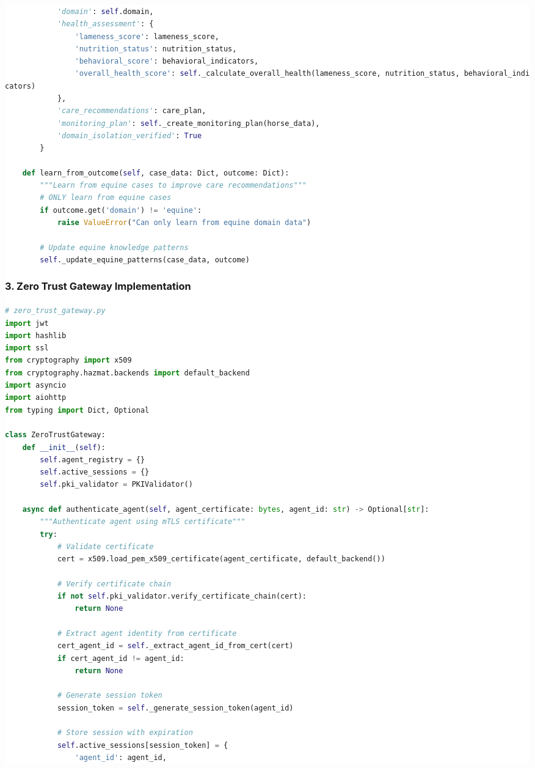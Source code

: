 ```python
            'domain': self.domain,
            'health_assessment': {
                'lameness_score': lameness_score,
                'nutrition_status': nutrition_status,
                'behavioral_score': behavioral_indicators,
                'overall_health_score': self._calculate_overall_health(lameness_score, nutrition_status, behavioral_indicators)
            },
            'care_recommendations': care_plan,
            'monitoring_plan': self._create_monitoring_plan(horse_data),
            'domain_isolation_verified': True
        }
    
    def learn_from_outcome(self, case_data: Dict, outcome: Dict):
        """Learn from equine cases to improve care recommendations"""
        # ONLY learn from equine cases
        if outcome.get('domain') != 'equine':
            raise ValueError("Can only learn from equine domain data")
        
        # Update equine knowledge patterns
        self._update_equine_patterns(case_data, outcome)
```

### **3. Zero Trust Gateway Implementation**

```python
# zero_trust_gateway.py
import jwt
import hashlib
import ssl
from cryptography import x509
from cryptography.hazmat.backends import default_backend
import asyncio
import aiohttp
from typing import Dict, Optional

class ZeroTrustGateway:
    def __init__(self):
        self.agent_registry = {}
        self.active_sessions = {}
        self.pki_validator = PKIValidator()
        
    async def authenticate_agent(self, agent_certificate: bytes, agent_id: str) -> Optional[str]:
        """Authenticate agent using mTLS certificate"""
        try:
            # Validate certificate
            cert = x509.load_pem_x509_certificate(agent_certificate, default_backend())
            
            # Verify certificate chain
            if not self.pki_validator.verify_certificate_chain(cert):
                return None
            
            # Extract agent identity from certificate
            cert_agent_id = self._extract_agent_id_from_cert(cert)
            if cert_agent_id != agent_id:
                return None
            
            # Generate session token
            session_token = self._generate_session_token(agent_id)
            
            # Store session with expiration
            self.active_sessions[session_token] = {
                'agent_id': agent_id,
```
